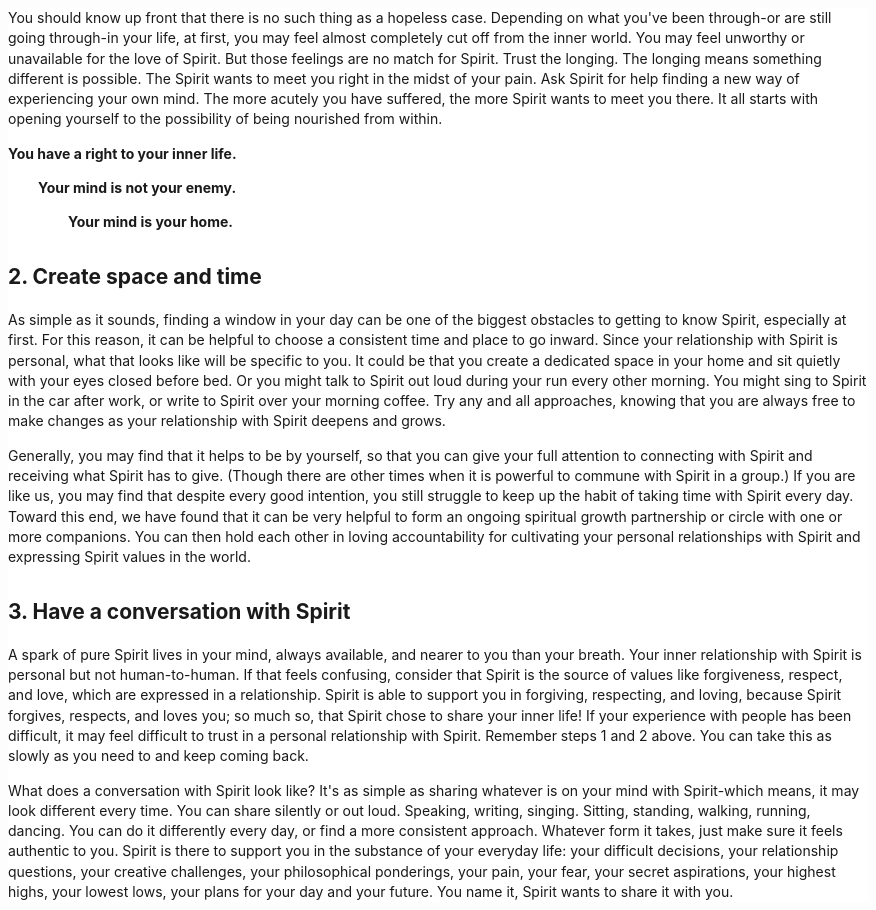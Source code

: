 You should know up front that there is no such thing as a hopeless case. Depending on what you've been through-or are still going through-in your life, at first, you may feel almost completely cut off from the inner world. You may feel unworthy or unavailable for the love of Spirit. But those feelings are no match for Spirit. Trust the longing. The longing means something different is possible. The Spirit wants to meet you right in the midst of your pain. Ask Spirit for help finding a new way of experiencing your own mind. The more acutely you have suffered, the more Spirit wants to meet you there. It all starts with opening yourself to the possibility of being nourished from within.

**You have a right to your inner life.**

<p style="margin-left:30px;"><b>Your mind is not your enemy.</b></p>

<p style="margin-left:60px;"><b>Your mind is your home.</b></p>


## 2. Create space and time

As simple as it sounds, finding a window in your day can be one of the biggest obstacles to getting to know Spirit, especially at first. For this reason, it can be helpful to choose a consistent time and place to go inward. Since your relationship with Spirit is personal, what that looks like will be specific to you. It could be that you create a dedicated space in your home and sit quietly with your eyes closed before bed. Or you might talk to Spirit out loud during your run every other morning. You might sing to Spirit in the car after work, or write to Spirit over your morning coffee. Try any and all approaches, knowing that you are always free to make changes as your relationship with Spirit deepens and grows.

Generally, you may find that it helps to be by yourself, so that you can give your full attention to connecting with Spirit and receiving what Spirit has to give. (Though there are other times when it is powerful to commune with Spirit in a group.) If you are like us, you may find that despite every good intention, you still struggle to keep up the habit of taking time with Spirit every day. Toward this end, we have found that it can be very helpful to form an ongoing spiritual growth partnership or circle with one or more companions. You can then hold each other in loving accountability for cultivating your personal relationships with Spirit and expressing Spirit values in the world.

## 3. Have a conversation with Spirit

A spark of pure Spirit lives in your mind, always available, and nearer to you than your breath. Your inner relationship with Spirit is personal but not human-to-human. If that feels confusing, consider that Spirit is the source of values like forgiveness, respect, and love, which are expressed in a relationship. Spirit is able to support you in forgiving, respecting, and loving, because Spirit forgives, respects, and loves you; so much so, that Spirit chose to share your inner life! If your experience with people has been difficult, it may feel difficult to trust in a personal relationship with Spirit. Remember steps 1 and 2 above. You can take this as slowly as you need to and keep coming back.

What does a conversation with Spirit look like? It's as simple as sharing whatever is on your mind with Spirit-which means, it may look different every time. You can share silently or out loud. Speaking, writing, singing. Sitting, standing, walking, running, dancing. You can do it differently every day, or find a more consistent approach. Whatever form it takes, just make sure it feels authentic to you. Spirit is there to support you in the substance of your everyday life: your difficult decisions, your relationship questions, your creative challenges, your philosophical ponderings, your pain, your fear, your secret aspirations, your highest highs, your lowest lows, your plans for your day and your future. You name it, Spirit wants to share it with you.
